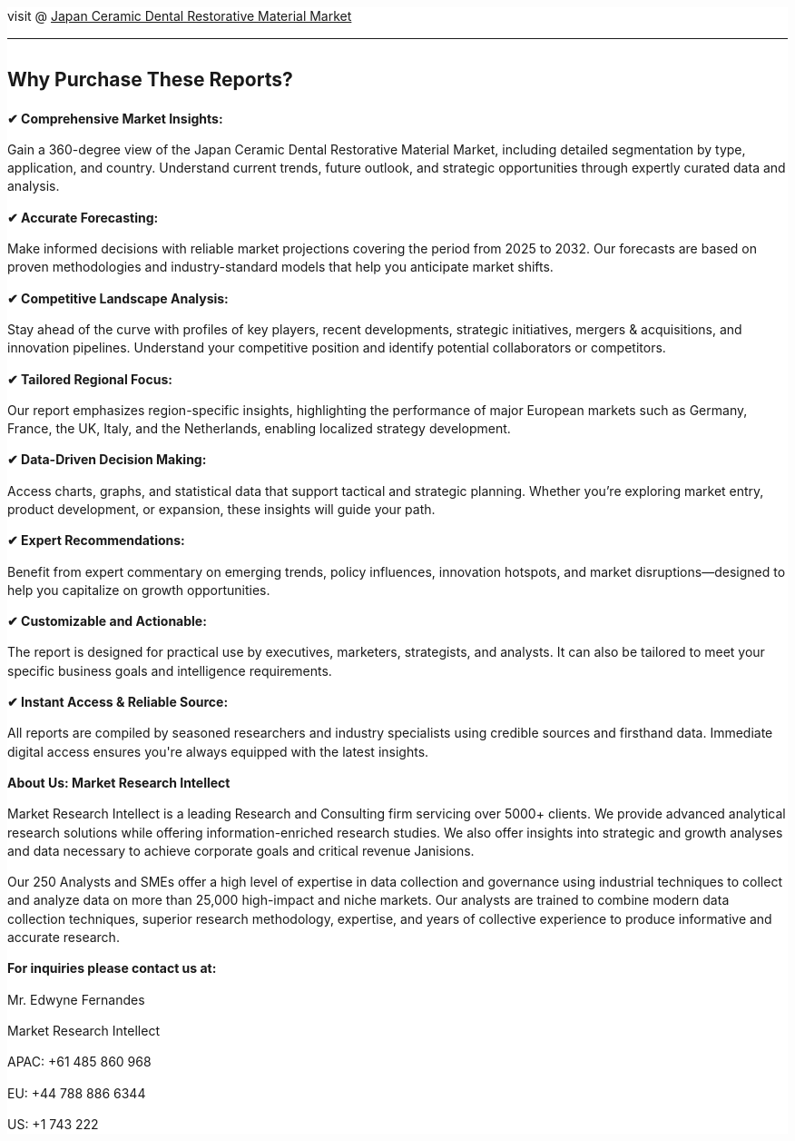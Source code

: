 visit&nbsp;@</strong>&nbsp;</span><span class="font-[700]"><a href="https://www.marketresearchintellect.com/product/global-ceramic-dental-restorative-material-market/?utm_source=Linkedin&utm_medium=832" target="_blank" data-tracking-control-name="article-ssr-frontend-pulse_little-text-block" data-tracking-will-navigate="" data-test-link="">Japan Ceramic Dental Restorative Material Market</a></span></p></blockquote><hr /><h2>Why Purchase These Reports?</h2><p><strong>✔ Comprehensive Market Insights:</strong></p><p>Gain a 360-degree view of the Japan Ceramic Dental Restorative Material Market, including detailed segmentation by type, application, and country. Understand current trends, future outlook, and strategic opportunities through expertly curated data and analysis.</p><p><strong>✔ Accurate Forecasting:</strong></p><p>Make informed decisions with reliable market projections covering the period from 2025 to 2032. Our forecasts are based on proven methodologies and industry-standard models that help you anticipate market shifts.</p><p><strong>✔ Competitive Landscape Analysis:</strong></p><p>Stay ahead of the curve with profiles of key players, recent developments, strategic initiatives, mergers &amp; acquisitions, and innovation pipelines. Understand your competitive position and identify potential collaborators or competitors.</p><p><strong>✔ Tailored Regional Focus:</strong></p><p>Our report emphasizes region-specific insights, highlighting the performance of major European markets such as Germany, France, the UK, Italy, and the Netherlands, enabling localized strategy development.</p><p><strong>✔ Data-Driven Decision Making:</strong></p><p>Access charts, graphs, and statistical data that support tactical and strategic planning. Whether you&rsquo;re exploring market entry, product development, or expansion, these insights will guide your path.</p><p><strong>✔ Expert Recommendations:</strong></p><p>Benefit from expert commentary on emerging trends, policy influences, innovation hotspots, and market disruptions&mdash;designed to help you capitalize on growth opportunities.</p><p><strong>✔ Customizable and Actionable:</strong></p><p>The report is designed for practical use by executives, marketers, strategists, and analysts. It can also be tailored to meet your specific business goals and intelligence requirements.</p><p><strong>✔ Instant Access &amp; Reliable Source:</strong></p><p>All reports are compiled by seasoned researchers and industry specialists using credible sources and firsthand data. Immediate digital access ensures you're always equipped with the latest insights.</p><p><strong><span class="font-[700]">About Us: Market Research Intellect</span></strong></p><p><span class="">Market Research Intellect is a leading Research and Consulting firm servicing over 5000+ clients. We provide advanced analytical research solutions while offering information-enriched research studies.&nbsp;</span>We also offer insights into strategic and growth analyses and data necessary to achieve corporate goals and critical revenue Janisions.</p><p><span class="">Our 250 Analysts and SMEs offer a high level of expertise in data collection and governance using industrial techniques to collect and analyze data on more than 25,000 high-impact and niche markets. Our analysts are trained to combine modern data collection techniques, superior research methodology, expertise, and years of collective experience to produce informative and accurate research.</span></p><p><strong>For inquiries please contact us at:</strong></p><p>Mr. Edwyne Fernandes</p><p>Market Research Intellect</p><p>APAC: +61 485 860 968</p><p>EU: +44 788 886 6344</p><p>US: +1 743 222